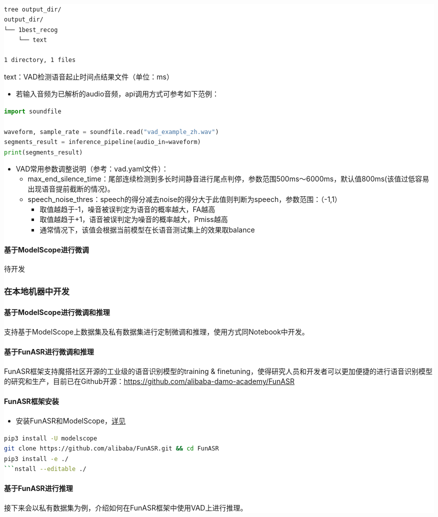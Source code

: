 ```sh
tree output_dir/
output_dir/
└── 1best_recog
    └── text

1 directory, 1 files
```
text：VAD检测语音起止时间点结果文件（单位：ms）

- 若输入音频为已解析的audio音频，api调用方式可参考如下范例：

```python
import soundfile

waveform, sample_rate = soundfile.read("vad_example_zh.wav")
segments_result = inference_pipeline(audio_in=waveform)
print(segments_result)
```

- VAD常用参数调整说明（参考：vad.yaml文件）：
  - max_end_silence_time：尾部连续检测到多长时间静音进行尾点判停，参数范围500ms～6000ms，默认值800ms(该值过低容易出现语音提前截断的情况)。
  - speech_noise_thres：speech的得分减去noise的得分大于此值则判断为speech，参数范围：（-1,1）
    - 取值越趋于-1，噪音被误判定为语音的概率越大，FA越高
    - 取值越趋于+1，语音被误判定为噪音的概率越大，Pmiss越高
    - 通常情况下，该值会根据当前模型在长语音测试集上的效果取balance
    
#### 基于ModelScope进行微调

待开发

### 在本地机器中开发

#### 基于ModelScope进行微调和推理

支持基于ModelScope上数据集及私有数据集进行定制微调和推理，使用方式同Notebook中开发。

#### 基于FunASR进行微调和推理

FunASR框架支持魔搭社区开源的工业级的语音识别模型的training & finetuning，使得研究人员和开发者可以更加便捷的进行语音识别模型的研究和生产，目前已在Github开源：https://github.com/alibaba-damo-academy/FunASR

#### FunASR框架安装

- 安装FunASR和ModelScope，[详见](https://github.com/alibaba-damo-academy/FunASR/wiki)

```sh
pip3 install -U modelscope
git clone https://github.com/alibaba/FunASR.git && cd FunASR
pip3 install -e ./
```nstall --editable ./
```

#### 基于FunASR进行推理

接下来会以私有数据集为例，介绍如何在FunASR框架中使用VAD上进行推理。
